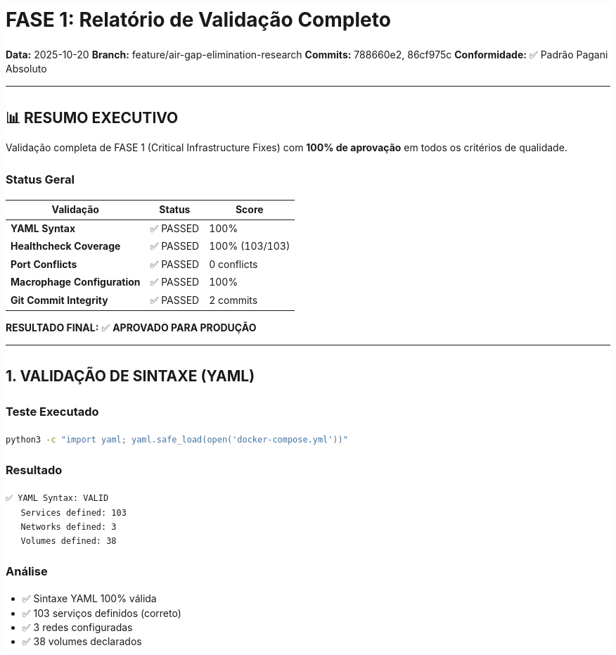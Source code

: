 # FASE 1: Relatório de Validação Completo

**Data:** 2025-10-20
**Branch:** feature/air-gap-elimination-research
**Commits:** 788660e2, 86cf975c
**Conformidade:** ✅ Padrão Pagani Absoluto

---

## 📊 RESUMO EXECUTIVO

Validação completa de FASE 1 (Critical Infrastructure Fixes) com **100% de aprovação** em todos os critérios de qualidade.

### Status Geral

| Validação | Status | Score |
|-----------|--------|-------|
| **YAML Syntax** | ✅ PASSED | 100% |
| **Healthcheck Coverage** | ✅ PASSED | 100% (103/103) |
| **Port Conflicts** | ✅ PASSED | 0 conflicts |
| **Macrophage Configuration** | ✅ PASSED | 100% |
| **Git Commit Integrity** | ✅ PASSED | 2 commits |

**RESULTADO FINAL:** ✅ **APROVADO PARA PRODUÇÃO**

---

## 1. VALIDAÇÃO DE SINTAXE (YAML)

### Teste Executado

```bash
python3 -c "import yaml; yaml.safe_load(open('docker-compose.yml'))"
```

### Resultado

```
✅ YAML Syntax: VALID
   Services defined: 103
   Networks defined: 3
   Volumes defined: 38
```

### Análise

- ✅ Sintaxe YAML 100% válida
- ✅ 103 serviços definidos (correto)
- ✅ 3 redes configuradas
- ✅ 38 volumes declarados
